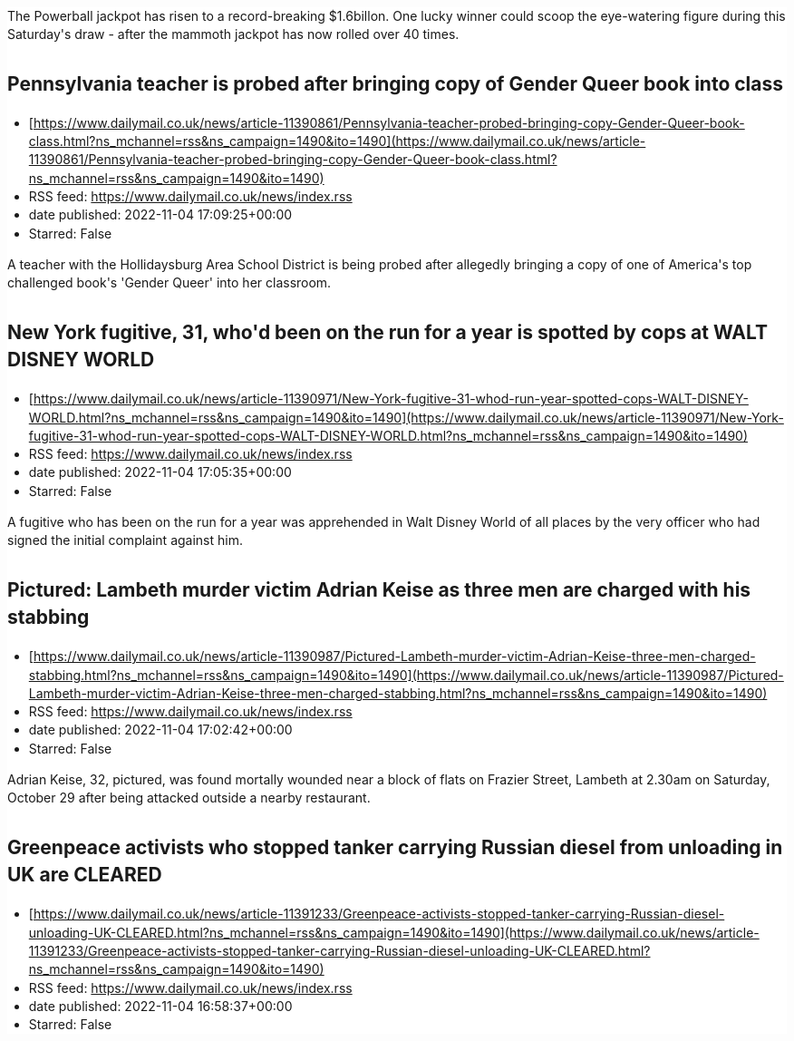 The Powerball jackpot has risen to a record-breaking $1.6billon. One lucky winner could scoop the eye-watering figure during this Saturday's draw - after the mammoth jackpot has now rolled over 40 times.

## Pennsylvania teacher is probed after bringing copy of Gender Queer book into class
 - [https://www.dailymail.co.uk/news/article-11390861/Pennsylvania-teacher-probed-bringing-copy-Gender-Queer-book-class.html?ns_mchannel=rss&ns_campaign=1490&ito=1490](https://www.dailymail.co.uk/news/article-11390861/Pennsylvania-teacher-probed-bringing-copy-Gender-Queer-book-class.html?ns_mchannel=rss&ns_campaign=1490&ito=1490)
 - RSS feed: https://www.dailymail.co.uk/news/index.rss
 - date published: 2022-11-04 17:09:25+00:00
 - Starred: False

A teacher with the Hollidaysburg Area School District is being probed after allegedly bringing a copy of one of America's top challenged book's 'Gender Queer' into her classroom.

## New York fugitive, 31, who'd been on the run for a year is spotted by cops at WALT DISNEY WORLD
 - [https://www.dailymail.co.uk/news/article-11390971/New-York-fugitive-31-whod-run-year-spotted-cops-WALT-DISNEY-WORLD.html?ns_mchannel=rss&ns_campaign=1490&ito=1490](https://www.dailymail.co.uk/news/article-11390971/New-York-fugitive-31-whod-run-year-spotted-cops-WALT-DISNEY-WORLD.html?ns_mchannel=rss&ns_campaign=1490&ito=1490)
 - RSS feed: https://www.dailymail.co.uk/news/index.rss
 - date published: 2022-11-04 17:05:35+00:00
 - Starred: False

A fugitive who has been on the run for a year was apprehended in Walt Disney World of all places by the very officer who had signed the initial complaint against him.

## Pictured: Lambeth murder victim Adrian Keise as three men are charged with his stabbing
 - [https://www.dailymail.co.uk/news/article-11390987/Pictured-Lambeth-murder-victim-Adrian-Keise-three-men-charged-stabbing.html?ns_mchannel=rss&ns_campaign=1490&ito=1490](https://www.dailymail.co.uk/news/article-11390987/Pictured-Lambeth-murder-victim-Adrian-Keise-three-men-charged-stabbing.html?ns_mchannel=rss&ns_campaign=1490&ito=1490)
 - RSS feed: https://www.dailymail.co.uk/news/index.rss
 - date published: 2022-11-04 17:02:42+00:00
 - Starred: False

Adrian Keise, 32, pictured, was found mortally wounded near a block of flats on Frazier Street, Lambeth at 2.30am on Saturday, October 29 after being attacked outside a nearby restaurant.

## Greenpeace activists who stopped tanker carrying Russian diesel from unloading in UK are CLEARED
 - [https://www.dailymail.co.uk/news/article-11391233/Greenpeace-activists-stopped-tanker-carrying-Russian-diesel-unloading-UK-CLEARED.html?ns_mchannel=rss&ns_campaign=1490&ito=1490](https://www.dailymail.co.uk/news/article-11391233/Greenpeace-activists-stopped-tanker-carrying-Russian-diesel-unloading-UK-CLEARED.html?ns_mchannel=rss&ns_campaign=1490&ito=1490)
 - RSS feed: https://www.dailymail.co.uk/news/index.rss
 - date published: 2022-11-04 16:58:37+00:00
 - Starred: False
